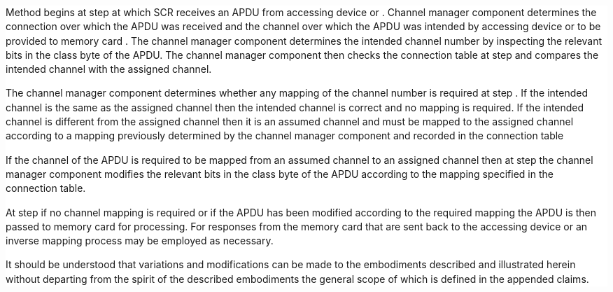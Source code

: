 Method begins at step at which SCR receives an APDU from accessing device or . Channel manager component determines the connection over which the APDU was received and the channel over which the APDU was intended by accessing device or to be provided to memory card . The channel manager component determines the intended channel number by inspecting the relevant bits in the class byte of the APDU. The channel manager component then checks the connection table at step and compares the intended channel with the assigned channel.

The channel manager component determines whether any mapping of the channel number is required at step . If the intended channel is the same as the assigned channel then the intended channel is correct and no mapping is required. If the intended channel is different from the assigned channel then it is an assumed channel and must be mapped to the assigned channel according to a mapping previously determined by the channel manager component and recorded in the connection table

If the channel of the APDU is required to be mapped from an assumed channel to an assigned channel then at step the channel manager component modifies the relevant bits in the class byte of the APDU according to the mapping specified in the connection table.

At step if no channel mapping is required or if the APDU has been modified according to the required mapping the APDU is then passed to memory card for processing. For responses from the memory card that are sent back to the accessing device or an inverse mapping process may be employed as necessary.

It should be understood that variations and modifications can be made to the embodiments described and illustrated herein without departing from the spirit of the described embodiments the general scope of which is defined in the appended claims.

